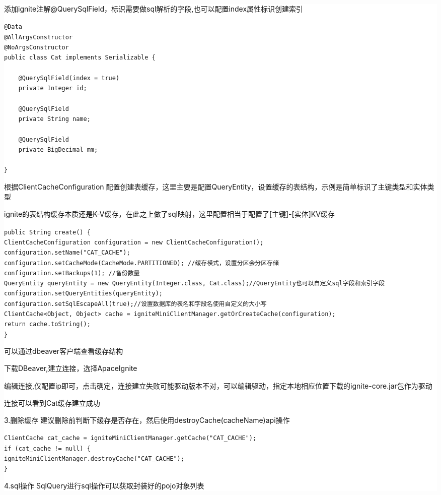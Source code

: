 添加ignite注解@QuerySqlField，标识需要做sql解析的字段,也可以配置index属性标识创建索引
```text
@Data
@AllArgsConstructor
@NoArgsConstructor
public class Cat implements Serializable {

    @QuerySqlField(index = true)
    private Integer id;

    @QuerySqlField
    private String name;

    @QuerySqlField
    private BigDecimal mm;

}
```

根据ClientCacheConfiguration 配置创建表缓存，这里主要是配置QueryEntity，设置缓存的表结构，示例是简单标识了主键类型和实体类型

ignite的表结构缓存本质还是K-V缓存，在此之上做了sql映射，这里配置相当于配置了[主键]-[实体]KV缓存
```text
public String create() {
ClientCacheConfiguration configuration = new ClientCacheConfiguration();
configuration.setName("CAT_CACHE");
configuration.setCacheMode(CacheMode.PARTITIONED); //缓存模式，设置分区会分区存储
configuration.setBackups(1); //备份数量
QueryEntity queryEntity = new QueryEntity(Integer.class, Cat.class);//QueryEntity也可以自定义sql字段和索引字段
configuration.setQueryEntities(queryEntity);
configuration.setSqlEscapeAll(true);//设置数据库的表名和字段名使用自定义的大小写
ClientCache<Object, Object> cache = igniteMiniClientManager.getOrCreateCache(configuration);
return cache.toString();
}
```

可以通过dbeaver客户端查看缓存结构

下载DBeaver,建立连接，选择ApaceIgnite

编辑连接,仅配置ip即可，点击确定，连接建立失败可能驱动版本不对，可以编辑驱动，指定本地相应位置下载的ignite-core.jar包作为驱动

连接可以看到Cat缓存建立成功

3.删除缓存
建议删除前判断下缓存是否存在，然后使用destroyCache(cacheName)api操作
```text
ClientCache cat_cache = igniteMiniClientManager.getCache("CAT_CACHE");
if (cat_cache != null) {
igniteMiniClientManager.destroyCache("CAT_CACHE");
}

```


4.sql操作
SqlQuery进行sql操作可以获取封装好的pojo对象列表
